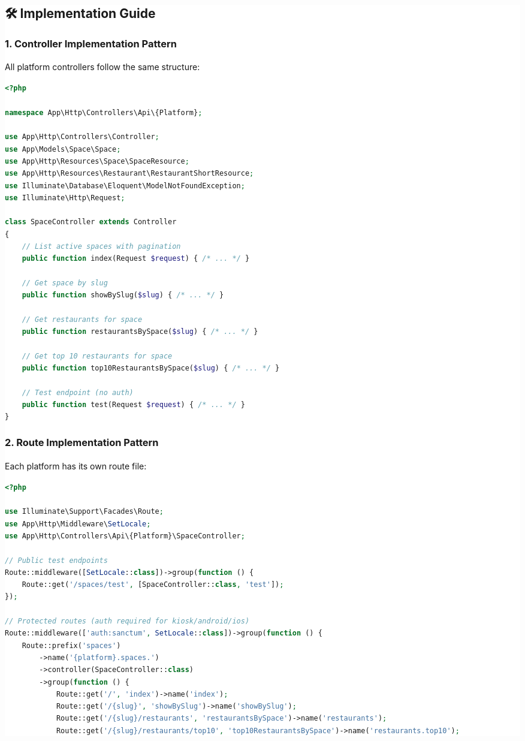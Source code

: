
## 🛠 Implementation Guide

### 1. Controller Implementation Pattern

All platform controllers follow the same structure:

```php
<?php

namespace App\Http\Controllers\Api\{Platform};

use App\Http\Controllers\Controller;
use App\Models\Space\Space;
use App\Http\Resources\Space\SpaceResource;
use App\Http\Resources\Restaurant\RestaurantShortResource;
use Illuminate\Database\Eloquent\ModelNotFoundException;
use Illuminate\Http\Request;

class SpaceController extends Controller
{
    // List active spaces with pagination
    public function index(Request $request) { /* ... */ }
    
    // Get space by slug
    public function showBySlug($slug) { /* ... */ }
    
    // Get restaurants for space
    public function restaurantsBySpace($slug) { /* ... */ }
    
    // Get top 10 restaurants for space
    public function top10RestaurantsBySpace($slug) { /* ... */ }
    
    // Test endpoint (no auth)
    public function test(Request $request) { /* ... */ }
}
```

### 2. Route Implementation Pattern

Each platform has its own route file:

```php
<?php

use Illuminate\Support\Facades\Route;
use App\Http\Middleware\SetLocale;
use App\Http\Controllers\Api\{Platform}\SpaceController;

// Public test endpoints
Route::middleware([SetLocale::class])->group(function () {
    Route::get('/spaces/test', [SpaceController::class, 'test']);
});

// Protected routes (auth required for kiosk/android/ios)
Route::middleware(['auth:sanctum', SetLocale::class])->group(function () {
    Route::prefix('spaces')
        ->name('{platform}.spaces.')
        ->controller(SpaceController::class)
        ->group(function () {
            Route::get('/', 'index')->name('index');
            Route::get('/{slug}', 'showBySlug')->name('showBySlug');
            Route::get('/{slug}/restaurants', 'restaurantsBySpace')->name('restaurants');
            Route::get('/{slug}/restaurants/top10', 'top10RestaurantsBySpace')->name('restaurants.top10');
```